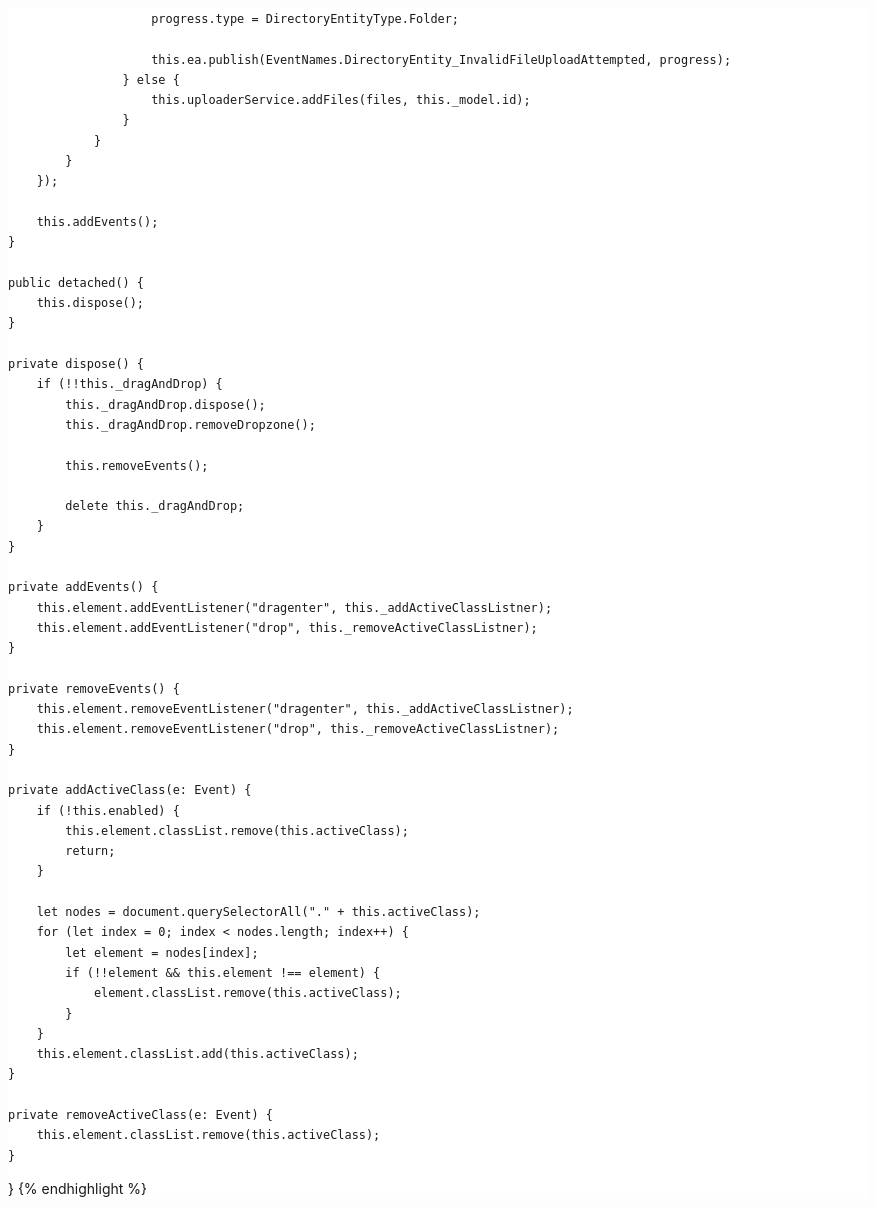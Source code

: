                         progress.type = DirectoryEntityType.Folder;

                        this.ea.publish(EventNames.DirectoryEntity_InvalidFileUploadAttempted, progress);
                    } else {
                        this.uploaderService.addFiles(files, this._model.id);
                    }
                }
            }
        });

        this.addEvents();
    }

    public detached() {
        this.dispose();
    }

    private dispose() {
        if (!!this._dragAndDrop) {
            this._dragAndDrop.dispose();
            this._dragAndDrop.removeDropzone();

            this.removeEvents();

            delete this._dragAndDrop;
        }
    }

    private addEvents() {
        this.element.addEventListener("dragenter", this._addActiveClassListner);
        this.element.addEventListener("drop", this._removeActiveClassListner);
    }

    private removeEvents() {
        this.element.removeEventListener("dragenter", this._addActiveClassListner);
        this.element.removeEventListener("drop", this._removeActiveClassListner);
    }

    private addActiveClass(e: Event) {
        if (!this.enabled) {
            this.element.classList.remove(this.activeClass);
            return;
        }

        let nodes = document.querySelectorAll("." + this.activeClass);
        for (let index = 0; index < nodes.length; index++) {
            let element = nodes[index];
            if (!!element && this.element !== element) {
                element.classList.remove(this.activeClass);
            }
        }
        this.element.classList.add(this.activeClass);
    }

    private removeActiveClass(e: Event) {
        this.element.classList.remove(this.activeClass);
    }
}
{% endhighlight %} 
